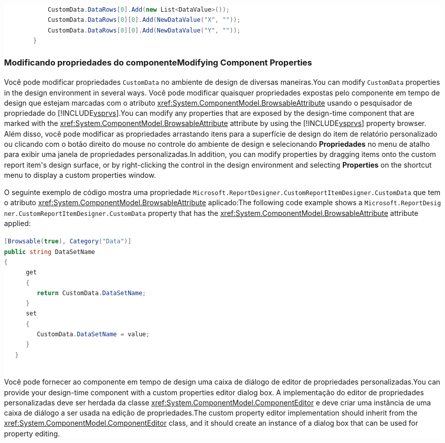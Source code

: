 ```csharp  
            CustomData.DataRows[0].Add(new List<DataValue>());  
            CustomData.DataRows[0][0].Add(NewDataValue("X", ""));  
            CustomData.DataRows[0][0].Add(NewDataValue("Y", ""));  
        }  
```  
  
### <a name="modifying-component-properties"></a><span data-ttu-id="153b4-122">Modificando propriedades do componente</span><span class="sxs-lookup"><span data-stu-id="153b4-122">Modifying Component Properties</span></span>  
 <span data-ttu-id="153b4-123">Você pode modificar propriedades `CustomData` no ambiente de design de diversas maneiras.</span><span class="sxs-lookup"><span data-stu-id="153b4-123">You can modify `CustomData` properties in the design environment in several ways.</span></span> <span data-ttu-id="153b4-124">Você pode modificar quaisquer propriedades expostas pelo componente em tempo de design que estejam marcadas com o atributo <xref:System.ComponentModel.BrowsableAttribute> usando o pesquisador de propriedade do [!INCLUDE[vsprvs](../../includes/vsprvs-md.md)].</span><span class="sxs-lookup"><span data-stu-id="153b4-124">You can modify any properties that are exposed by the design-time component that are marked with the <xref:System.ComponentModel.BrowsableAttribute> attribute by using the [!INCLUDE[vsprvs](../../includes/vsprvs-md.md)] property browser.</span></span> <span data-ttu-id="153b4-125">Além disso, você pode modificar as propriedades arrastando itens para a superfície de design do item de relatório personalizado ou clicando com o botão direito do mouse no controle do ambiente de design e selecionando **Propriedades** no menu de atalho para exibir uma janela de propriedades personalizadas.</span><span class="sxs-lookup"><span data-stu-id="153b4-125">In addition, you can modify properties by dragging items onto the custom report item's design surface, or by right-clicking the control in the design environment and selecting **Properties** on the shortcut menu to display a custom properties window.</span></span>  
  
 <span data-ttu-id="153b4-126">O seguinte exemplo de código mostra uma propriedade `Microsoft.ReportDesigner.CustomReportItemDesigner.CustomData` que tem o atributo <xref:System.ComponentModel.BrowsableAttribute> aplicado:</span><span class="sxs-lookup"><span data-stu-id="153b4-126">The following code example shows a `Microsoft.ReportDesigner.CustomReportItemDesigner.CustomData` property that has the <xref:System.ComponentModel.BrowsableAttribute> attribute applied:</span></span>  
  
```csharp  
[Browsable(true), Category("Data")]  
public string DataSetName  
{  
      get  
      {  
         return CustomData.DataSetName;  
      }  
      set  
      {  
         CustomData.DataSetName = value;  
      }  
   }  
  
```  
  
 <span data-ttu-id="153b4-127">Você pode fornecer ao componente em tempo de design uma caixa de diálogo de editor de propriedades personalizadas.</span><span class="sxs-lookup"><span data-stu-id="153b4-127">You can provide your design-time component with a custom properties editor dialog box.</span></span> <span data-ttu-id="153b4-128">A implementação do editor de propriedades personalizadas deve ser herdada da classe <xref:System.ComponentModel.ComponentEditor> e deve criar uma instância de uma caixa de diálogo a ser usada na edição de propriedades.</span><span class="sxs-lookup"><span data-stu-id="153b4-128">The custom property editor implementation should inherit from the <xref:System.ComponentModel.ComponentEditor> class, and it should create an instance of a dialog box that can be used for property editing.</span></span>  
  